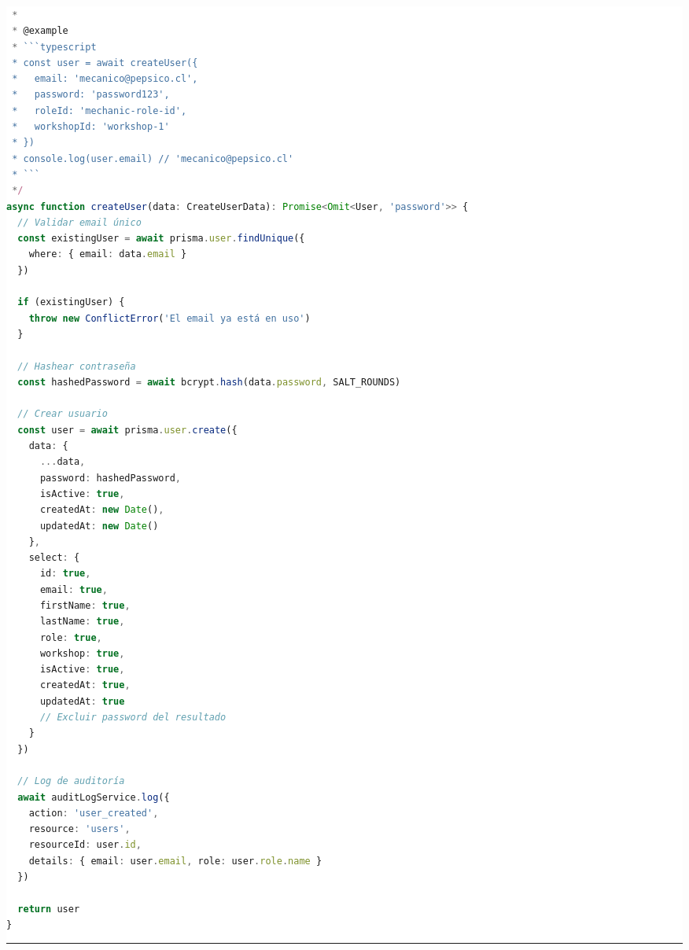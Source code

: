 ```typescript
 * 
 * @example
 * ```typescript
 * const user = await createUser({
 *   email: 'mecanico@pepsico.cl',
 *   password: 'password123',
 *   roleId: 'mechanic-role-id',
 *   workshopId: 'workshop-1'
 * })
 * console.log(user.email) // 'mecanico@pepsico.cl'
 * ```
 */
async function createUser(data: CreateUserData): Promise<Omit<User, 'password'>> {
  // Validar email único
  const existingUser = await prisma.user.findUnique({
    where: { email: data.email }
  })
  
  if (existingUser) {
    throw new ConflictError('El email ya está en uso')
  }
  
  // Hashear contraseña
  const hashedPassword = await bcrypt.hash(data.password, SALT_ROUNDS)
  
  // Crear usuario
  const user = await prisma.user.create({
    data: {
      ...data,
      password: hashedPassword,
      isActive: true,
      createdAt: new Date(),
      updatedAt: new Date()
    },
    select: {
      id: true,
      email: true,
      firstName: true,
      lastName: true,
      role: true,
      workshop: true,
      isActive: true,
      createdAt: true,
      updatedAt: true
      // Excluir password del resultado
    }
  })
  
  // Log de auditoría
  await auditLogService.log({
    action: 'user_created',
    resource: 'users',
    resourceId: user.id,
    details: { email: user.email, role: user.role.name }
  })
  
  return user
}
```

---